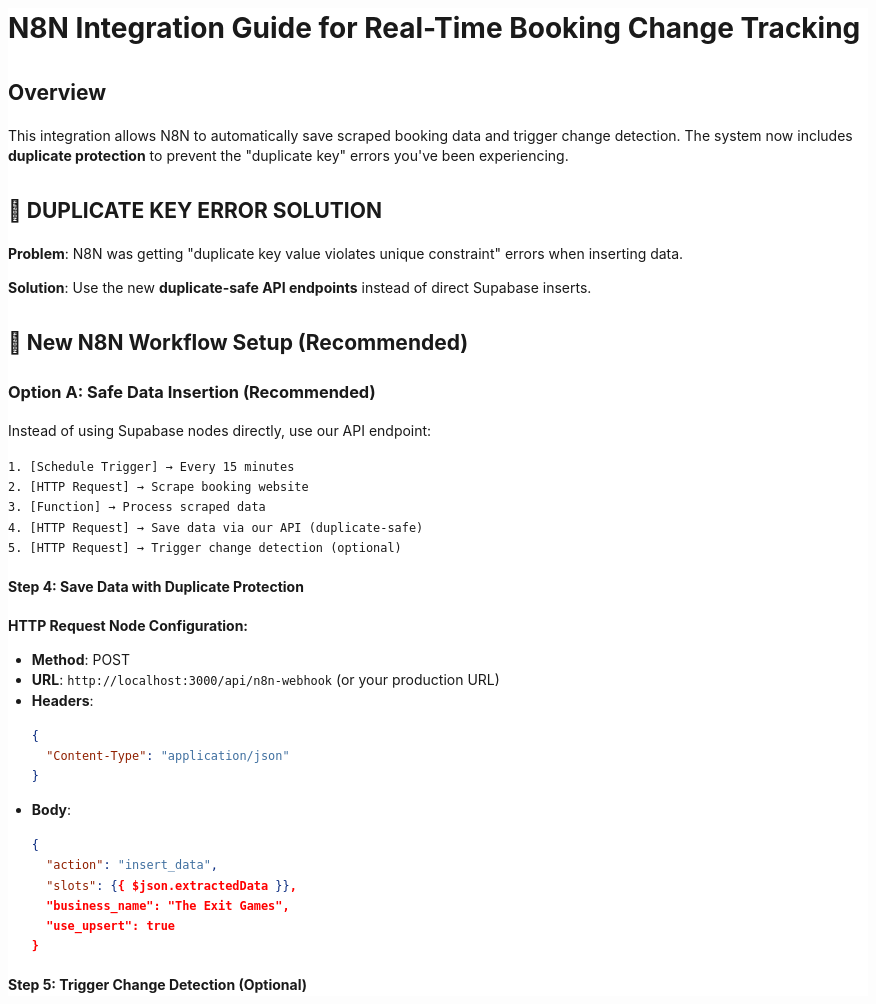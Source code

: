 # N8N Integration Guide for Real-Time Booking Change Tracking

## Overview

This integration allows N8N to automatically save scraped booking data and trigger change detection. The system now includes **duplicate protection** to prevent the "duplicate key" errors you've been experiencing.

## 🔧 DUPLICATE KEY ERROR SOLUTION

**Problem**: N8N was getting "duplicate key value violates unique constraint" errors when inserting data.

**Solution**: Use the new **duplicate-safe API endpoints** instead of direct Supabase inserts.

## 🚀 New N8N Workflow Setup (Recommended)

### Option A: Safe Data Insertion (Recommended)

Instead of using Supabase nodes directly, use our API endpoint:

```
1. [Schedule Trigger] → Every 15 minutes
2. [HTTP Request] → Scrape booking website  
3. [Function] → Process scraped data
4. [HTTP Request] → Save data via our API (duplicate-safe)
5. [HTTP Request] → Trigger change detection (optional)
```

#### Step 4: Save Data with Duplicate Protection

**HTTP Request Node Configuration:**
- **Method**: POST
- **URL**: `http://localhost:3000/api/n8n-webhook` (or your production URL)
- **Headers**: 
  ```json
  {
    "Content-Type": "application/json"
  }
  ```
- **Body**:
  ```json
  {
    "action": "insert_data",
    "slots": {{ $json.extractedData }},
    "business_name": "The Exit Games",
    "use_upsert": true
  }
  ```

#### Step 5: Trigger Change Detection (Optional)
